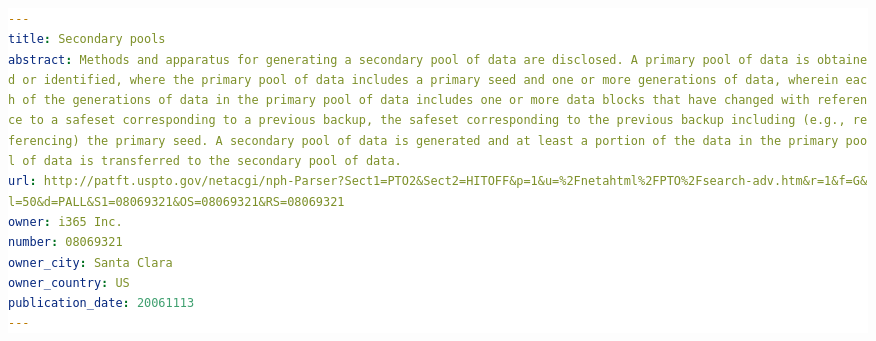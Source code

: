 ```yaml
---
title: Secondary pools
abstract: Methods and apparatus for generating a secondary pool of data are disclosed. A primary pool of data is obtained or identified, where the primary pool of data includes a primary seed and one or more generations of data, wherein each of the generations of data in the primary pool of data includes one or more data blocks that have changed with reference to a safeset corresponding to a previous backup, the safeset corresponding to the previous backup including (e.g., referencing) the primary seed. A secondary pool of data is generated and at least a portion of the data in the primary pool of data is transferred to the secondary pool of data.
url: http://patft.uspto.gov/netacgi/nph-Parser?Sect1=PTO2&Sect2=HITOFF&p=1&u=%2Fnetahtml%2FPTO%2Fsearch-adv.htm&r=1&f=G&l=50&d=PALL&S1=08069321&OS=08069321&RS=08069321
owner: i365 Inc.
number: 08069321
owner_city: Santa Clara
owner_country: US
publication_date: 20061113
---
```

